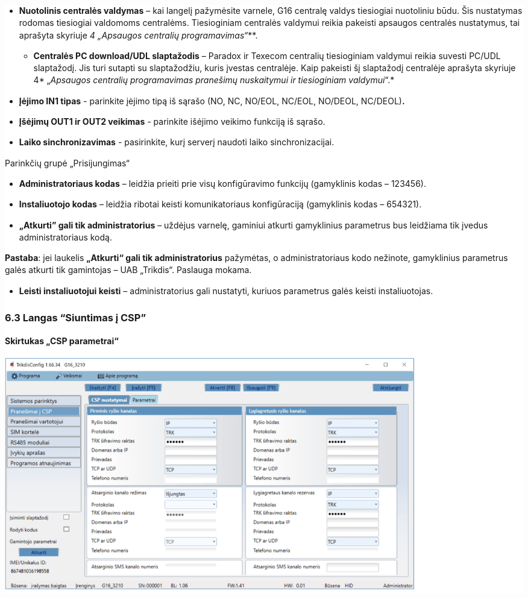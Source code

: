 - **Nuotolinis centralės valdymas** – kai langelį pažymėsite varnele, G16 centralę valdys tiesiogiai nuotoliniu būdu. Šis nustatymas rodomas tiesiogiai valdomoms centralėms. Tiesioginiam centralės valdymui reikia pakeisti apsaugos centralės nustatymus, tai aprašyta skyriuje **4 „Apsaugos centralių programavimas*“***.

  - **Centralės PC download/UDL slaptažodis** – Paradox ir Texecom centralių tiesioginiam valdymui reikia suvesti PC/UDL slaptažodį. Jis turi sutapti su slaptažodžiu, kuris įvestas centralėje. Kaip pakeisti šį slaptažodį centralėje aprašyta skyriuje 4* „*Apsaugos centralių programavimas pranešimų nuskaitymui ir tiesioginiam valdymui*“.*

- **Įėjimo IN1 tipas** - parinkite įėjimo tipą iš sąrašo (NO, NC, NO/EOL, NC/EOL, NO/DEOL, NC/DEOL)**.**

- **Įšėjimų OUT1 ir OUT2 veikimas** - parinkite išėjimo veikimo funkciją iš sąrašo.

- **Laiko sinchronizavimas** - pasirinkite, kurį serverį naudoti laiko sinchronizacijai.

Parinkčių grupė „Prisijungimas“

- **Administratoriaus kodas** – leidžia prieiti prie visų konfigūravimo funkcijų (gamyklinis kodas – 123456).

- **Instaliuotojo kodas** – leidžia ribotai keisti komunikatoriaus konfigūraciją (gamyklinis kodas – 654321).

- **„Atkurti” gali tik administratorius** – uždėjus varnelę, gaminiui atkurti gamyklinius parametrus bus leidžiama tik įvedus administratoriaus kodą.

**Pastaba**: jei laukelis **„Atkurti“ gali tik administratorius** pažymėtas, o administratoriaus kodo nežinote, gamyklinius parametrus galės atkurti tik gamintojas – UAB „Trikdis“. Paslauga mokama.

- **Leisti instaliuotojui keisti** – administratorius gali nustatyti, kuriuos parametrus galės keisti instaliuotojas.

### 6.3 Langas “Siuntimas į CSP”

**Skirtukas „CSP parametrai“**

<img alt="" src="./image41.png" style="width:7.082677165354331in;height:4.047244094488189in" />
